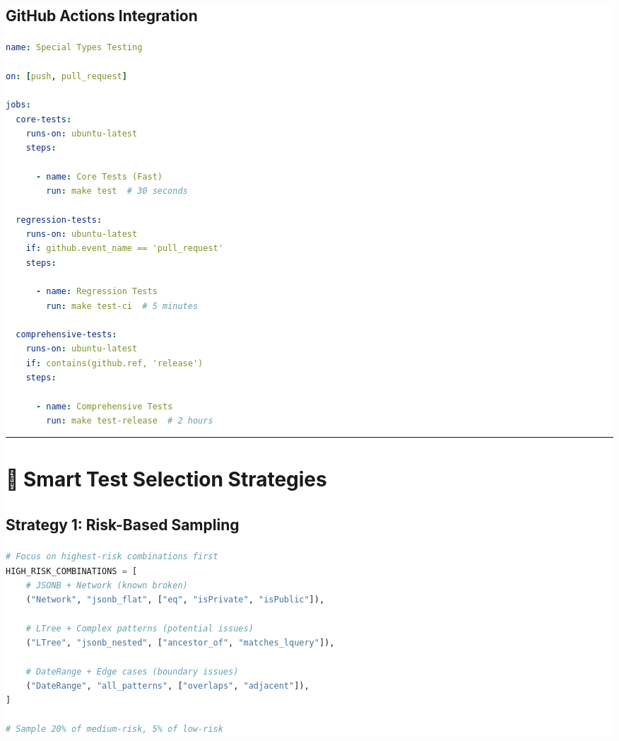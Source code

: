 ## GitHub Actions Integration
```yaml
name: Special Types Testing

on: [push, pull_request]

jobs:
  core-tests:
    runs-on: ubuntu-latest
    steps:

      - name: Core Tests (Fast)
        run: make test  # 30 seconds

  regression-tests:
    runs-on: ubuntu-latest
    if: github.event_name == 'pull_request'
    steps:

      - name: Regression Tests
        run: make test-ci  # 5 minutes

  comprehensive-tests:
    runs-on: ubuntu-latest
    if: contains(github.ref, 'release')
    steps:

      - name: Comprehensive Tests
        run: make test-release  # 2 hours
```

---

# 🎯 Smart Test Selection Strategies

## Strategy 1: Risk-Based Sampling
```python
# Focus on highest-risk combinations first
HIGH_RISK_COMBINATIONS = [
    # JSONB + Network (known broken)
    ("Network", "jsonb_flat", ["eq", "isPrivate", "isPublic"]),

    # LTree + Complex patterns (potential issues)
    ("LTree", "jsonb_nested", ["ancestor_of", "matches_lquery"]),

    # DateRange + Edge cases (boundary issues)
    ("DateRange", "all_patterns", ["overlaps", "adjacent"]),
]

# Sample 20% of medium-risk, 5% of low-risk
```
